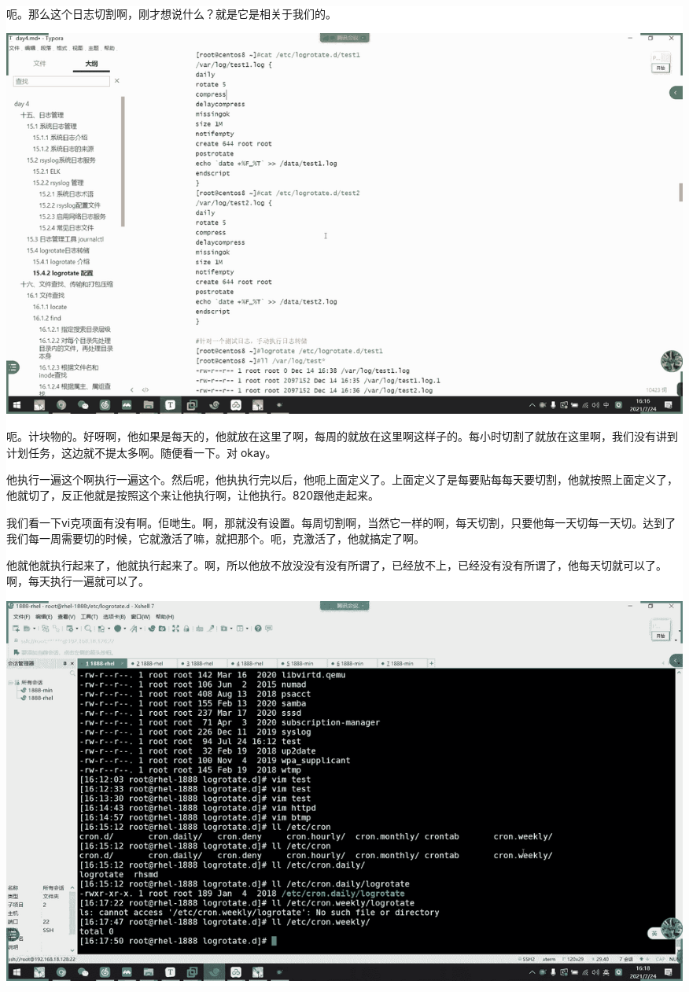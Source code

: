 呃。那么这个日志切割啊，刚才想说什么？就是它是相关于我们的。

![](img/dffe59a98ad1df9923dda01d8d5569f6_74.png)

呃。计块物的。好呀啊，他如果是每天的，他就放在这里了啊，每周的就放在这里啊这样子的。每小时切割了就放在这里啊，我们没有讲到计划任务，这边就不提太多啊。随便看一下。对 okay。

他执行一遍这个啊执行一遍这个。然后呢，他执执行完以后，他呃上面定义了。上面定义了是每要贴每每天要切割，他就按照上面定义了，他就切了，反正他就是按照这个来让他执行啊，让他执行。820跟他走起来。

我们看一下vi克项面有没有啊。佢哋生。啊，那就没有设置。每周切割啊，当然它一样的啊，每天切割，只要他每一天切每一天切。达到了我们每一周需要切的时候，它就激活了嘛，就把那个。呃，克激活了，他就搞定了啊。

他就他就执行起来了，他就执行起来了。啊，所以他放不放没没有没有所谓了，已经放不上，已经没有没有所谓了，他每天切就可以了。啊，每天执行一遍就可以了。



![](img/dffe59a98ad1df9923dda01d8d5569f6_76.png)
